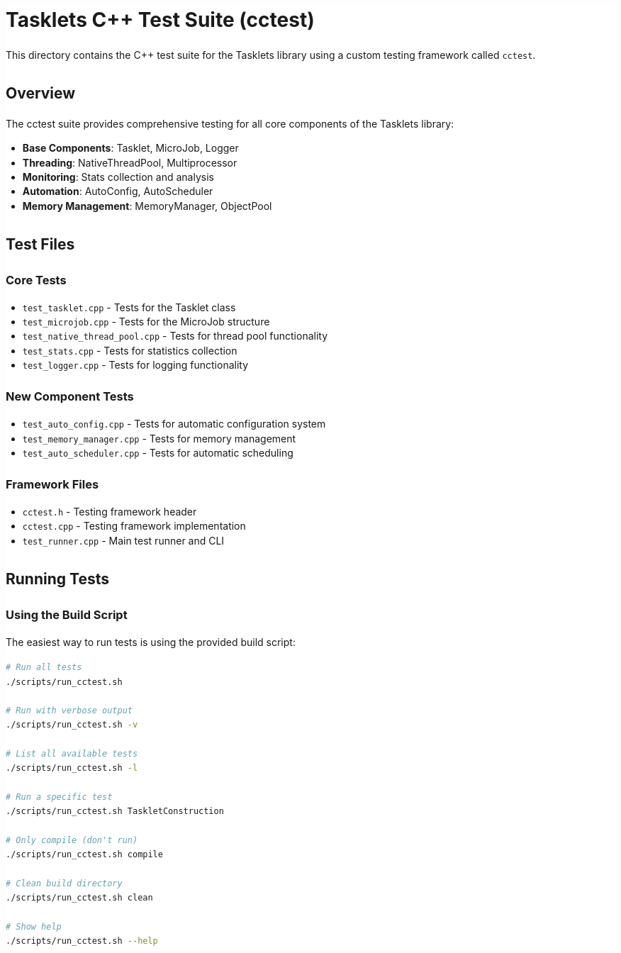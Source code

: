 # Tasklets C++ Test Suite (cctest)

This directory contains the C++ test suite for the Tasklets library using a custom testing framework called `cctest`.

## Overview

The cctest suite provides comprehensive testing for all core components of the Tasklets library:

- **Base Components**: Tasklet, MicroJob, Logger
- **Threading**: NativeThreadPool, Multiprocessor
- **Monitoring**: Stats collection and analysis
- **Automation**: AutoConfig, AutoScheduler
- **Memory Management**: MemoryManager, ObjectPool

## Test Files

### Core Tests
- `test_tasklet.cpp` - Tests for the Tasklet class
- `test_microjob.cpp` - Tests for the MicroJob structure
- `test_native_thread_pool.cpp` - Tests for thread pool functionality
- `test_stats.cpp` - Tests for statistics collection
- `test_logger.cpp` - Tests for logging functionality

### New Component Tests
- `test_auto_config.cpp` - Tests for automatic configuration system
- `test_memory_manager.cpp` - Tests for memory management
- `test_auto_scheduler.cpp` - Tests for automatic scheduling

### Framework Files
- `cctest.h` - Testing framework header
- `cctest.cpp` - Testing framework implementation
- `test_runner.cpp` - Main test runner and CLI

## Running Tests

### Using the Build Script

The easiest way to run tests is using the provided build script:

```bash
# Run all tests
./scripts/run_cctest.sh

# Run with verbose output
./scripts/run_cctest.sh -v

# List all available tests
./scripts/run_cctest.sh -l

# Run a specific test
./scripts/run_cctest.sh TaskletConstruction

# Only compile (don't run)
./scripts/run_cctest.sh compile

# Clean build directory
./scripts/run_cctest.sh clean

# Show help
./scripts/run_cctest.sh --help
```